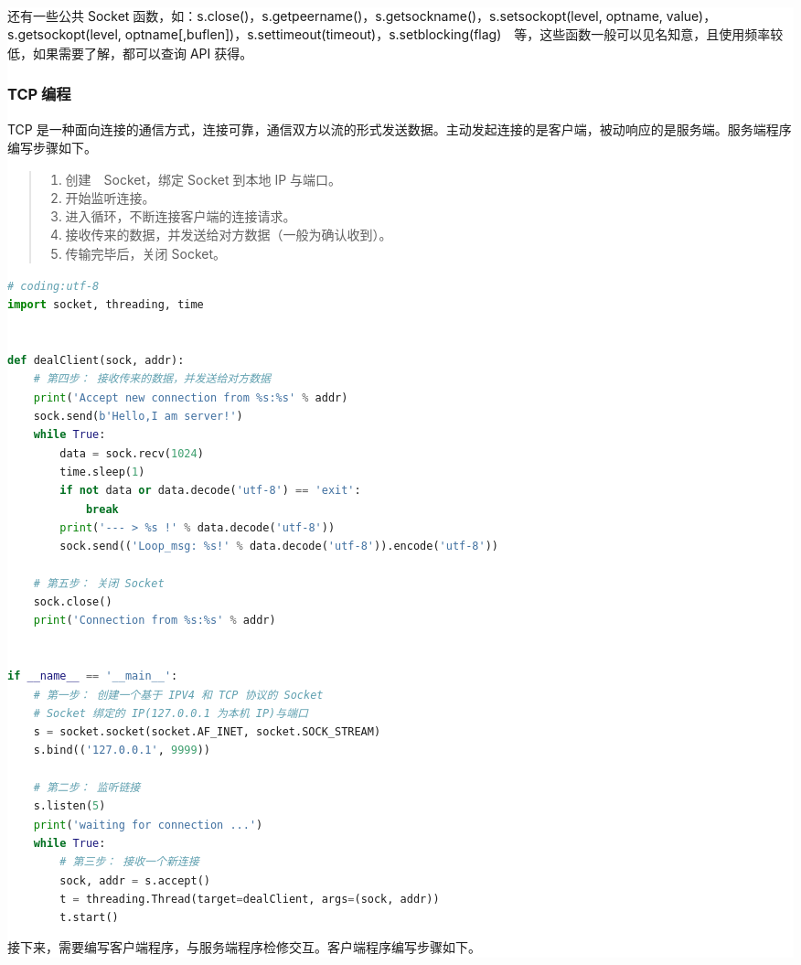 还有一些公共 Socket 函数，如：s.close()，s.getpeername()，s.getsockname()，s.setsockopt(level, optname, value)，s.getsockopt(level, optname[,buflen])，s.settimeout(timeout)，s.setblocking(flag)　等，这些函数一般可以见名知意，且使用频率较低，如果需要了解，都可以查询 API 获得。

### TCP 编程
TCP 是一种面向连接的通信方式，连接可靠，通信双方以流的形式发送数据。主动发起连接的是客户端，被动响应的是服务端。服务端程序编写步骤如下。

> 1. 创建　Socket，绑定 Socket 到本地 IP 与端口。
> 2. 开始监听连接。
> 3. 进入循环，不断连接客户端的连接请求。
> 4. 接收传来的数据，并发送给对方数据（一般为确认收到）。
> 5. 传输完毕后，关闭 Socket。

```python
# coding:utf-8
import socket, threading, time


def dealClient(sock, addr):
    # 第四步： 接收传来的数据，并发送给对方数据
    print('Accept new connection from %s:%s' % addr)
    sock.send(b'Hello,I am server!')
    while True:
        data = sock.recv(1024)
        time.sleep(1)
        if not data or data.decode('utf-8') == 'exit':
            break
        print('--- > %s !' % data.decode('utf-8'))
        sock.send(('Loop_msg: %s!' % data.decode('utf-8')).encode('utf-8'))

    # 第五步： 关闭 Socket
    sock.close()
    print('Connection from %s:%s' % addr)


if __name__ == '__main__':
    # 第一步： 创建一个基于 IPV4 和 TCP 协议的 Socket
    # Socket 绑定的 IP(127.0.0.1 为本机 IP)与端口
    s = socket.socket(socket.AF_INET, socket.SOCK_STREAM)
    s.bind(('127.0.0.1', 9999))

    # 第二步： 监听链接
    s.listen(5)
    print('waiting for connection ...')
    while True:
        # 第三步： 接收一个新连接
        sock, addr = s.accept()
        t = threading.Thread(target=dealClient, args=(sock, addr))
        t.start()
```

接下来，需要编写客户端程序，与服务端程序检修交互。客户端程序编写步骤如下。
